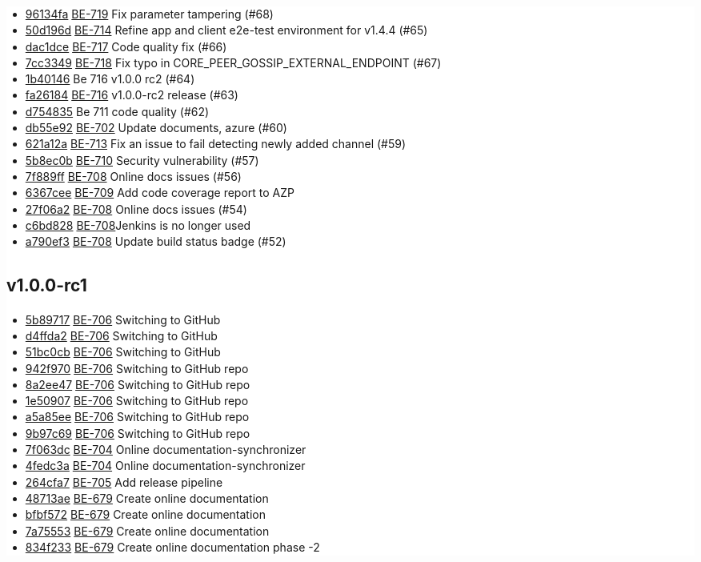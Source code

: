 -   [96134fa](https://github.com/hyperledger/blockchain-explorer/commit/96134fa) [BE-719](https://jira.hyperledger.org/browse/BE-719) Fix parameter tampering (#68)
-   [50d196d](https://github.com/hyperledger/blockchain-explorer/commit/50d196d) [BE-714](https://jira.hyperledger.org/browse/BE-714) Refine app and client e2e-test environment for v1.4.4 (#65)
-   [dac1dce](https://github.com/hyperledger/blockchain-explorer/commit/dac1dce) [BE-717](https://jira.hyperledger.org/browse/BE-717) Code quality fix (#66)
-   [7cc3349](https://github.com/hyperledger/blockchain-explorer/commit/7cc3349) [BE-718](https://jira.hyperledger.org/browse/BE-718) Fix typo in CORE_PEER_GOSSIP_EXTERNAL_ENDPOINT (#67)
-   [1b40146](https://github.com/hyperledger/blockchain-explorer/commit/1b40146) Be 716 v1.0.0 rc2 (#64)
-   [fa26184](https://github.com/hyperledger/blockchain-explorer/commit/fa26184) [BE-716](https://jira.hyperledger.org/browse/BE-716) v1.0.0-rc2 release (#63)
-   [d754835](https://github.com/hyperledger/blockchain-explorer/commit/d754835) Be 711 code quality (#62)
-   [db55e92](https://github.com/hyperledger/blockchain-explorer/commit/db55e92) [BE-702](https://jira.hyperledger.org/browse/BE-702) Update documents, azure (#60)
-   [621a12a](https://github.com/hyperledger/blockchain-explorer/commit/621a12a) [BE-713](https://jira.hyperledger.org/browse/BE-713) Fix an issue to fail detecting newly added channel (#59)
-   [5b8ec0b](https://github.com/hyperledger/blockchain-explorer/commit/5b8ec0b) [BE-710](https://jira.hyperledger.org/browse/BE-710) Security vulnerability (#57)
-   [7f889ff](https://github.com/hyperledger/blockchain-explorer/commit/7f889ff) [BE-708](https://jira.hyperledger.org/browse/BE-708) Online docs issues (#56)
-   [6367cee](https://github.com/hyperledger/blockchain-explorer/commit/6367cee) [BE-709](https://jira.hyperledger.org/browse/BE-709) Add code coverage report to AZP
-   [27f06a2](https://github.com/hyperledger/blockchain-explorer/commit/27f06a2) [BE-708](https://jira.hyperledger.org/browse/BE-708) Online docs issues (#54)
-   [c6bd828](https://github.com/hyperledger/blockchain-explorer/commit/c6bd828) [BE-708](https://jira.hyperledger.org/browse/BE-708)Jenkins is no longer used
-   [a790ef3](https://github.com/hyperledger/blockchain-explorer/commit/a790ef3) [BE-708](https://jira.hyperledger.org/browse/BE-708) Update build status badge (#52)

## v1.0.0-rc1

-   [5b89717](https://github.com/hyperledger/blockchain-explorer/commit/5b89717) [BE-706](https://jira.hyperledger.org/browse/BE-706) Switching to GitHub
-   [d4ffda2](https://github.com/hyperledger/blockchain-explorer/commit/d4ffda2) [BE-706](https://jira.hyperledger.org/browse/BE-706) Switching to GitHub
-   [51bc0cb](https://github.com/hyperledger/blockchain-explorer/commit/51bc0cb) [BE-706](https://jira.hyperledger.org/browse/BE-706) Switching to GitHub
-   [942f970](https://github.com/hyperledger/blockchain-explorer/commit/942f970) [BE-706](https://jira.hyperledger.org/browse/BE-706) Switching to GitHub repo
-   [8a2ee47](https://github.com/hyperledger/blockchain-explorer/commit/8a2ee47) [BE-706](https://jira.hyperledger.org/browse/BE-706) Switching to GitHub repo
-   [1e50907](https://github.com/hyperledger/blockchain-explorer/commit/1e50907) [BE-706](https://jira.hyperledger.org/browse/BE-706) Switching to GitHub repo
-   [a5a85ee](https://github.com/hyperledger/blockchain-explorer/commit/a5a85ee) [BE-706](https://jira.hyperledger.org/browse/BE-706) Switching to GitHub repo
-   [9b97c69](https://github.com/hyperledger/blockchain-explorer/commit/9b97c69) [BE-706](https://jira.hyperledger.org/browse/BE-706) Switching to GitHub repo
-   [7f063dc](https://github.com/hyperledger/blockchain-explorer/commit/7f063dc) [BE-704](https://jira.hyperledger.org/browse/BE-704) Online documentation-synchronizer
-   [4fedc3a](https://github.com/hyperledger/blockchain-explorer/commit/4fedc3a) [BE-704](https://jira.hyperledger.org/browse/BE-704) Online documentation-synchronizer
-   [264cfa7](https://github.com/hyperledger/blockchain-explorer/commit/264cfa7) [BE-705](https://jira.hyperledger.org/browse/BE-705) Add release pipeline
-   [48713ae](https://github.com/hyperledger/blockchain-explorer/commit/48713ae) [BE-679](https://jira.hyperledger.org/browse/BE-679) Create online documentation
-   [bfbf572](https://github.com/hyperledger/blockchain-explorer/commit/bfbf572) [BE-679](https://jira.hyperledger.org/browse/BE-679) Create online documentation
-   [7a75553](https://github.com/hyperledger/blockchain-explorer/commit/7a75553) [BE-679](https://jira.hyperledger.org/browse/BE-679) Create online documentation
-   [834f233](https://github.com/hyperledger/blockchain-explorer/commit/834f233) [BE-679](https://jira.hyperledger.org/browse/BE-679) Create online documentation phase -2